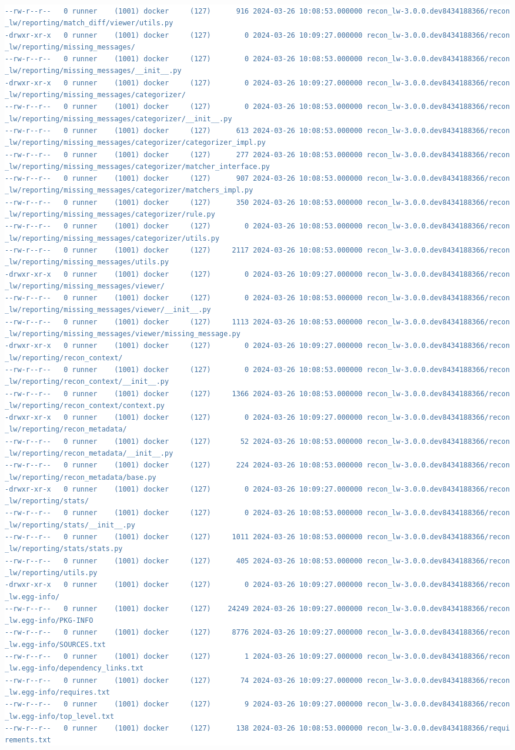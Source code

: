 ```diff
--rw-r--r--   0 runner    (1001) docker     (127)      916 2024-03-26 10:08:53.000000 recon_lw-3.0.0.dev8434188366/recon_lw/reporting/match_diff/viewer/utils.py
-drwxr-xr-x   0 runner    (1001) docker     (127)        0 2024-03-26 10:09:27.000000 recon_lw-3.0.0.dev8434188366/recon_lw/reporting/missing_messages/
--rw-r--r--   0 runner    (1001) docker     (127)        0 2024-03-26 10:08:53.000000 recon_lw-3.0.0.dev8434188366/recon_lw/reporting/missing_messages/__init__.py
-drwxr-xr-x   0 runner    (1001) docker     (127)        0 2024-03-26 10:09:27.000000 recon_lw-3.0.0.dev8434188366/recon_lw/reporting/missing_messages/categorizer/
--rw-r--r--   0 runner    (1001) docker     (127)        0 2024-03-26 10:08:53.000000 recon_lw-3.0.0.dev8434188366/recon_lw/reporting/missing_messages/categorizer/__init__.py
--rw-r--r--   0 runner    (1001) docker     (127)      613 2024-03-26 10:08:53.000000 recon_lw-3.0.0.dev8434188366/recon_lw/reporting/missing_messages/categorizer/categorizer_impl.py
--rw-r--r--   0 runner    (1001) docker     (127)      277 2024-03-26 10:08:53.000000 recon_lw-3.0.0.dev8434188366/recon_lw/reporting/missing_messages/categorizer/matcher_interface.py
--rw-r--r--   0 runner    (1001) docker     (127)      907 2024-03-26 10:08:53.000000 recon_lw-3.0.0.dev8434188366/recon_lw/reporting/missing_messages/categorizer/matchers_impl.py
--rw-r--r--   0 runner    (1001) docker     (127)      350 2024-03-26 10:08:53.000000 recon_lw-3.0.0.dev8434188366/recon_lw/reporting/missing_messages/categorizer/rule.py
--rw-r--r--   0 runner    (1001) docker     (127)        0 2024-03-26 10:08:53.000000 recon_lw-3.0.0.dev8434188366/recon_lw/reporting/missing_messages/categorizer/utils.py
--rw-r--r--   0 runner    (1001) docker     (127)     2117 2024-03-26 10:08:53.000000 recon_lw-3.0.0.dev8434188366/recon_lw/reporting/missing_messages/utils.py
-drwxr-xr-x   0 runner    (1001) docker     (127)        0 2024-03-26 10:09:27.000000 recon_lw-3.0.0.dev8434188366/recon_lw/reporting/missing_messages/viewer/
--rw-r--r--   0 runner    (1001) docker     (127)        0 2024-03-26 10:08:53.000000 recon_lw-3.0.0.dev8434188366/recon_lw/reporting/missing_messages/viewer/__init__.py
--rw-r--r--   0 runner    (1001) docker     (127)     1113 2024-03-26 10:08:53.000000 recon_lw-3.0.0.dev8434188366/recon_lw/reporting/missing_messages/viewer/missing_message.py
-drwxr-xr-x   0 runner    (1001) docker     (127)        0 2024-03-26 10:09:27.000000 recon_lw-3.0.0.dev8434188366/recon_lw/reporting/recon_context/
--rw-r--r--   0 runner    (1001) docker     (127)        0 2024-03-26 10:08:53.000000 recon_lw-3.0.0.dev8434188366/recon_lw/reporting/recon_context/__init__.py
--rw-r--r--   0 runner    (1001) docker     (127)     1366 2024-03-26 10:08:53.000000 recon_lw-3.0.0.dev8434188366/recon_lw/reporting/recon_context/context.py
-drwxr-xr-x   0 runner    (1001) docker     (127)        0 2024-03-26 10:09:27.000000 recon_lw-3.0.0.dev8434188366/recon_lw/reporting/recon_metadata/
--rw-r--r--   0 runner    (1001) docker     (127)       52 2024-03-26 10:08:53.000000 recon_lw-3.0.0.dev8434188366/recon_lw/reporting/recon_metadata/__init__.py
--rw-r--r--   0 runner    (1001) docker     (127)      224 2024-03-26 10:08:53.000000 recon_lw-3.0.0.dev8434188366/recon_lw/reporting/recon_metadata/base.py
-drwxr-xr-x   0 runner    (1001) docker     (127)        0 2024-03-26 10:09:27.000000 recon_lw-3.0.0.dev8434188366/recon_lw/reporting/stats/
--rw-r--r--   0 runner    (1001) docker     (127)        0 2024-03-26 10:08:53.000000 recon_lw-3.0.0.dev8434188366/recon_lw/reporting/stats/__init__.py
--rw-r--r--   0 runner    (1001) docker     (127)     1011 2024-03-26 10:08:53.000000 recon_lw-3.0.0.dev8434188366/recon_lw/reporting/stats/stats.py
--rw-r--r--   0 runner    (1001) docker     (127)      405 2024-03-26 10:08:53.000000 recon_lw-3.0.0.dev8434188366/recon_lw/reporting/utils.py
-drwxr-xr-x   0 runner    (1001) docker     (127)        0 2024-03-26 10:09:27.000000 recon_lw-3.0.0.dev8434188366/recon_lw.egg-info/
--rw-r--r--   0 runner    (1001) docker     (127)    24249 2024-03-26 10:09:27.000000 recon_lw-3.0.0.dev8434188366/recon_lw.egg-info/PKG-INFO
--rw-r--r--   0 runner    (1001) docker     (127)     8776 2024-03-26 10:09:27.000000 recon_lw-3.0.0.dev8434188366/recon_lw.egg-info/SOURCES.txt
--rw-r--r--   0 runner    (1001) docker     (127)        1 2024-03-26 10:09:27.000000 recon_lw-3.0.0.dev8434188366/recon_lw.egg-info/dependency_links.txt
--rw-r--r--   0 runner    (1001) docker     (127)       74 2024-03-26 10:09:27.000000 recon_lw-3.0.0.dev8434188366/recon_lw.egg-info/requires.txt
--rw-r--r--   0 runner    (1001) docker     (127)        9 2024-03-26 10:09:27.000000 recon_lw-3.0.0.dev8434188366/recon_lw.egg-info/top_level.txt
--rw-r--r--   0 runner    (1001) docker     (127)      138 2024-03-26 10:08:53.000000 recon_lw-3.0.0.dev8434188366/requirements.txt
```